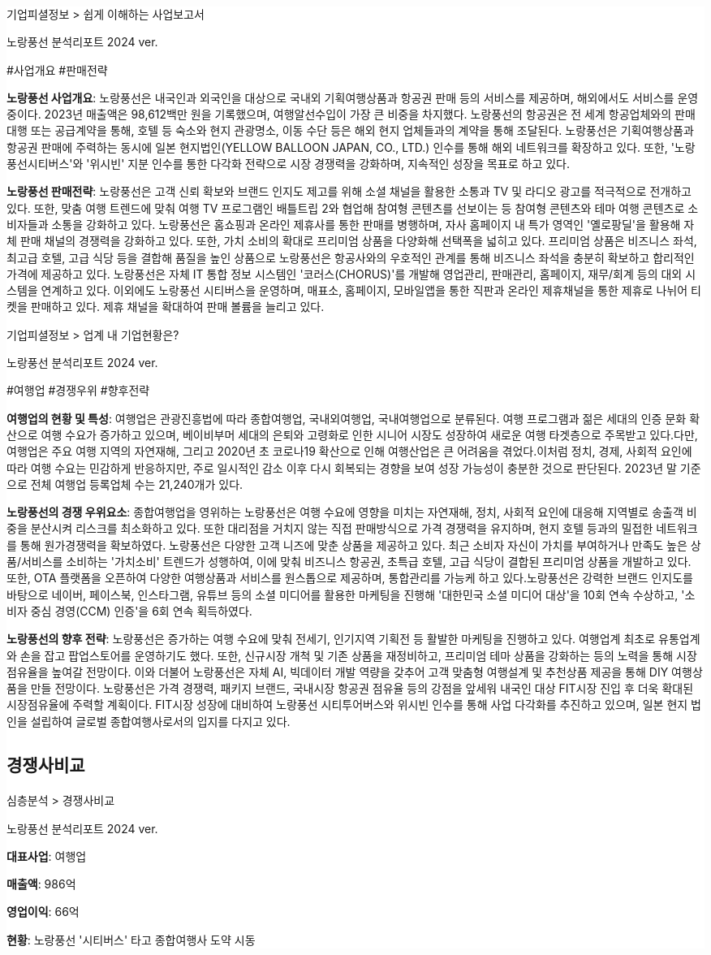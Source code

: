 기업피셜정보 > 쉽게 이해하는 사업보고서

노랑풍선 분석리포트 2024 ver.

#사업개요 #판매전략

**노랑풍선 사업개요**: 노랑풍선은 내국인과 외국인을 대상으로 국내외 기획여행상품과 항공권 판매 등의 서비스를 제공하며, 해외에서도 서비스를 운영 중이다. 2023년 매출액은 98,612백만 원을 기록했으며, 여행알선수입이 가장 큰 비중을 차지했다.  노랑풍선의 항공권은 전 세계 항공업체와의 판매 대행 또는 공급계약을 통해, 호텔 등 숙소와 현지 관광명소, 이동 수단 등은 해외 현지 업체들과의 계약을 통해 조달된다.  노랑풍선은 기획여행상품과 항공권 판매에 주력하는 동시에 일본 현지법인(YELLOW BALLOON JAPAN, CO., LTD.) 인수를 통해 해외 네트워크를 확장하고 있다. 또한, '노랑풍선시티버스'와 '위시빈' 지분 인수를 통한 다각화 전략으로 시장 경쟁력을 강화하며, 지속적인 성장을 목표로 하고 있다.

**노랑풍선 판매전략**: 노랑풍선은 고객 신뢰 확보와 브랜드 인지도 제고를 위해 소셜 채널을 활용한 소통과 TV 및 라디오 광고를 적극적으로 전개하고 있다. 또한, 맞춤 여행 트렌드에 맞춰 여행 TV 프로그램인 배틀트립 2와 협업해 참여형 콘텐츠를 선보이는 등 참여형 콘텐츠와 테마 여행 콘텐츠로 소비자들과 소통을 강화하고 있다. 노랑풍선은 홈쇼핑과 온라인 제휴사를 통한 판매를 병행하며, 자사 홈페이지 내 특가 영역인 '옐로팡딜'을 활용해 자체 판매 채널의 경쟁력을 강화하고 있다. 또한, 가치 소비의 확대로 프리미엄 상품을 다양화해 선택폭을 넓히고 있다. 프리미엄 상품은 비즈니스 좌석, 최고급 호텔, 고급 식당 등을 결합해 품질을 높인 상품으로 노랑풍선은 항공사와의 우호적인 관계를 통해 비즈니스 좌석을 충분히 확보하고 합리적인 가격에 제공하고 있다. 노랑풍선은 자체 IT 통합 정보 시스템인 '코러스(CHORUS)'를 개발해 영업관리, 판매관리, 홈페이지, 재무/회계 등의 대외 시스템을 연계하고 있다.  이외에도 노랑풍선 시티버스을 운영하며, 매표소, 홈페이지, 모바일앱을 통한 직판과 온라인 제휴채널을 통한 제휴로 나뉘어 티켓을 판매하고 있다. 제휴 채널을 확대하여 판매 볼륨을 늘리고 있다.

기업피셜정보 > 업계 내 기업현황은?

노랑풍선 분석리포트 2024 ver.

#여행업 #경쟁우위 #향후전략

**여행업의 현황 및 특성**: 여행업은 관광진흥법에 따라 종합여행업, 국내외여행업, 국내여행업으로 분류된다. 여행 프로그램과 젊은 세대의 인증 문화 확산으로 여행 수요가 증가하고 있으며, 베이비부머 세대의 은퇴와 고령화로 인한 시니어 시장도 성장하여 새로운 여행 타겟층으로 주목받고 있다.다만, 여행업은 주요 여행 지역의 자연재해, 그리고 2020년 초 코로나19 확산으로 인해 여행산업은 큰 어려움을 겪었다.이처럼 정치, 경제, 사회적 요인에 따라 여행 수요는 민감하게 반응하지만, 주로 일시적인 감소 이후 다시 회복되는 경향을 보여 성장 가능성이 충분한 것으로 판단된다. 2023년 말 기준으로 전체 여행업 등록업체 수는 21,240개가 있다.

**노랑풍선의 경쟁 우위요소**: 종합여행업을 영위하는 노랑풍선은 여행 수요에 영향을 미치는 자연재해, 정치, 사회적 요인에 대응해 지역별로 송출객 비중을 분산시켜 리스크를 최소화하고 있다. 또한 대리점을 거치지 않는 직접 판매방식으로 가격 경쟁력을 유지하며, 현지 호텔 등과의 밀접한 네트워크를 통해 원가경쟁력을 확보하였다. 노랑풍선은 다양한 고객 니즈에 맞춘 상품을 제공하고 있다. 최근 소비자 자신이 가치를 부여하거나 만족도 높은 상품/서비스를 소비하는 '가치소비' 트렌드가 성행하여, 이에 맞춰 비즈니스 항공권, 초특급 호텔, 고급 식당이 결합된 프리미엄 상품을 개발하고 있다.  또한, OTA 플랫폼을 오픈하여 다양한 여행상품과 서비스를 원스톱으로 제공하며, 통합관리를 가능케 하고 있다.노랑풍선은 강력한 브랜드 인지도를 바탕으로 네이버, 페이스북, 인스타그램, 유튜브 등의 소셜 미디어를 활용한 마케팅을 진행해 '대한민국 소셜 미디어 대상'을 10회 연속 수상하고, '소비자 중심 경영(CCM) 인증'을 6회 연속 획득하였다.

**노랑풍선의 향후 전략**: 노랑풍선은 증가하는 여행 수요에 맞춰 전세기, 인기지역 기획전 등 활발한 마케팅을 진행하고 있다. 여행업계 최초로 유통업계와 손을 잡고 팝업스토어를 운영하기도 했다. 또한, 신규시장 개척 및 기존 상품을 재정비하고, 프리미엄 테마 상품을 강화하는 등의 노력을 통해 시장 점유율을 높여갈 전망이다. 이와 더불어 노랑풍선은 자체 AI, 빅데이터 개발 역량을 갖추어 고객 맞춤형 여행설계 및 추천상품 제공을 통해 DIY 여행상품을 만들 전망이다. 노랑풍선은 가격 경쟁력, 패키지 브랜드, 국내시장 항공권 점유율 등의 강점을 앞세워 내국인 대상 FIT시장 진입 후 더욱 확대된 시장점유율에 주력할 계획이다. FIT시장 성장에 대비하여 노랑풍선 시티투어버스와 위시빈 인수를 통해 사업 다각화를 추진하고 있으며, 일본 현지 법인을 설립하여 글로벌 종합여행사로서의 입지를 다지고 있다.

## 경쟁사비교

심층분석 > 경쟁사비교

노랑풍선 분석리포트 2024 ver.

**대표사업**: 여행업

**매출액**: 986억

**영업이익**: 66억

**현황**: 노랑풍선 '시티버스' 타고 종합여행사 도약 시동
